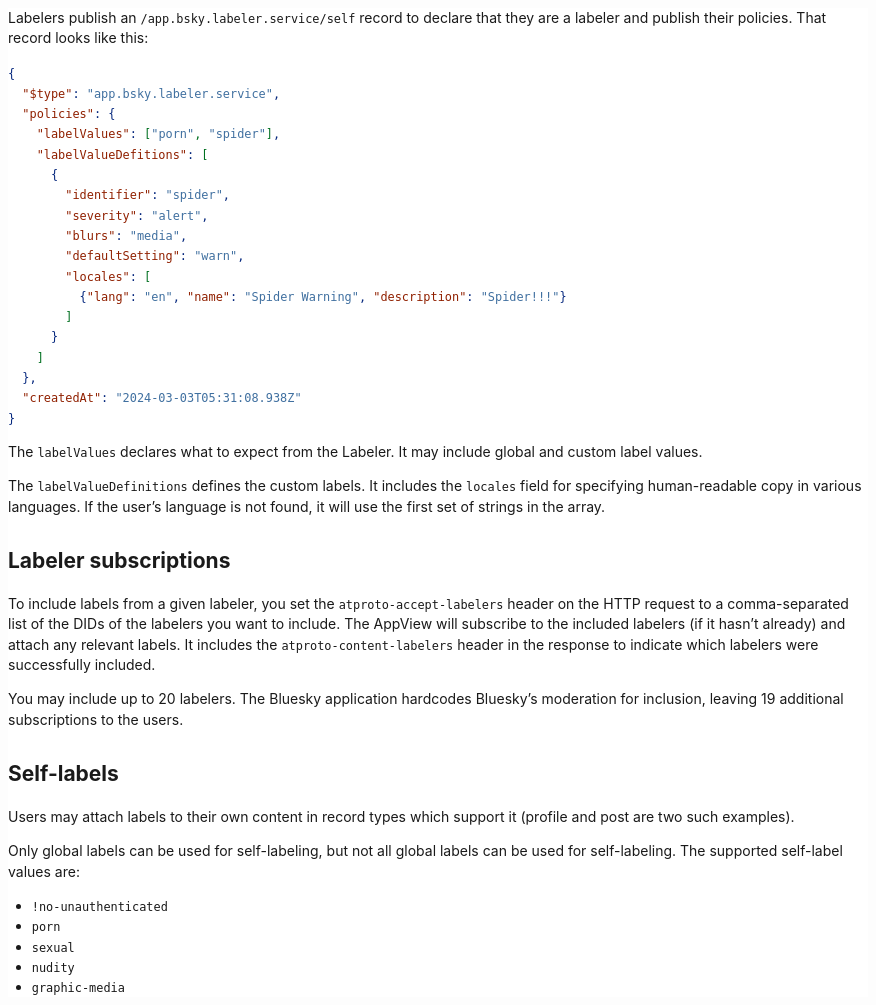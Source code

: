 Labelers publish an `/app.bsky.labeler.service/self` record to declare that they are a labeler and publish their policies. That record looks like this:

```json
{
  "$type": "app.bsky.labeler.service",
  "policies": {
    "labelValues": ["porn", "spider"],
    "labelValueDefitions": [
      {
        "identifier": "spider",
        "severity": "alert",
        "blurs": "media",
        "defaultSetting": "warn",
        "locales": [
          {"lang": "en", "name": "Spider Warning", "description": "Spider!!!"}
        ]
      }
    ]
  },
  "createdAt": "2024-03-03T05:31:08.938Z"
}
```

The `labelValues` declares what to expect from the Labeler. It may include global and custom label values.

The `labelValueDefinitions` defines the custom labels. It includes the `locales` field for specifying human-readable copy in various languages. If the user’s language is not found, it will use the first set of strings in the array.



## Labeler subscriptions

To include labels from a given labeler, you set the `atproto-accept-labelers` header on the HTTP request to a comma-separated list of the DIDs of the labelers you want to include. The AppView will subscribe to the included labelers (if it hasn’t already) and attach any relevant labels. It includes the `atproto-content-labelers` header in the response to indicate which labelers were successfully included.

You may include up to 20 labelers. The Bluesky application hardcodes Bluesky’s moderation for inclusion, leaving 19 additional subscriptions to the users.

## Self-labels

Users may attach labels to their own content in record types which support it (profile and post are two such examples).

Only global labels can be used for self-labeling, but not all global labels can be used for self-labeling. The supported self-label values are:

- `!no-unauthenticated`
- `porn`
- `sexual`
- `nudity`
- `graphic-media`
